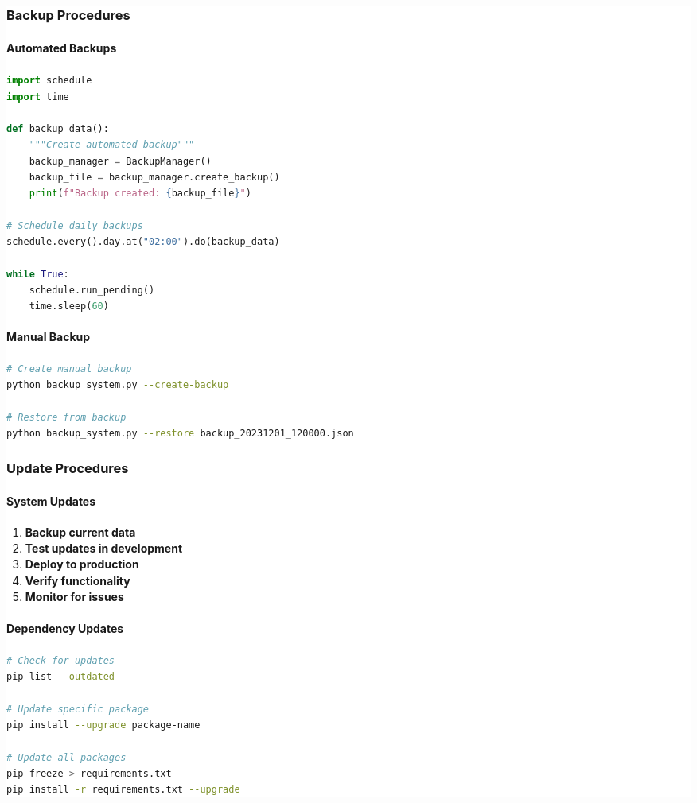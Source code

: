 ### Backup Procedures

#### Automated Backups
```python
import schedule
import time

def backup_data():
    """Create automated backup"""
    backup_manager = BackupManager()
    backup_file = backup_manager.create_backup()
    print(f"Backup created: {backup_file}")

# Schedule daily backups
schedule.every().day.at("02:00").do(backup_data)

while True:
    schedule.run_pending()
    time.sleep(60)
```

#### Manual Backup
```bash
# Create manual backup
python backup_system.py --create-backup

# Restore from backup
python backup_system.py --restore backup_20231201_120000.json
```

### Update Procedures

#### System Updates
1. **Backup current data**
2. **Test updates in development**
3. **Deploy to production**
4. **Verify functionality**
5. **Monitor for issues**

#### Dependency Updates
```bash
# Check for updates
pip list --outdated

# Update specific package
pip install --upgrade package-name

# Update all packages
pip freeze > requirements.txt
pip install -r requirements.txt --upgrade
```
